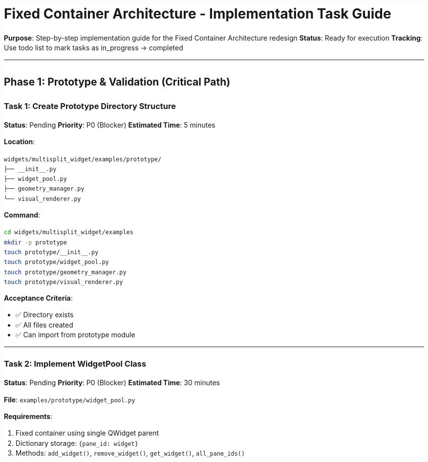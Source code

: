 # Fixed Container Architecture - Implementation Task Guide

**Purpose**: Step-by-step implementation guide for the Fixed Container Architecture redesign
**Status**: Ready for execution
**Tracking**: Use todo list to mark tasks as in_progress → completed

---

## Phase 1: Prototype & Validation (Critical Path)

### Task 1: Create Prototype Directory Structure
**Status**: Pending
**Priority**: P0 (Blocker)
**Estimated Time**: 5 minutes

**Location**:
```
widgets/multisplit_widget/examples/prototype/
├── __init__.py
├── widget_pool.py
├── geometry_manager.py
└── visual_renderer.py
```

**Command**:
```bash
cd widgets/multisplit_widget/examples
mkdir -p prototype
touch prototype/__init__.py
touch prototype/widget_pool.py
touch prototype/geometry_manager.py
touch prototype/visual_renderer.py
```

**Acceptance Criteria**:
- ✅ Directory exists
- ✅ All files created
- ✅ Can import from prototype module

---

### Task 2: Implement WidgetPool Class
**Status**: Pending
**Priority**: P0 (Blocker)
**Estimated Time**: 30 minutes

**File**: `examples/prototype/widget_pool.py`

**Requirements**:
1. Fixed container using single QWidget parent
2. Dictionary storage: `{pane_id: widget}`
3. Methods: `add_widget()`, `remove_widget()`, `get_widget()`, `all_pane_ids()`
